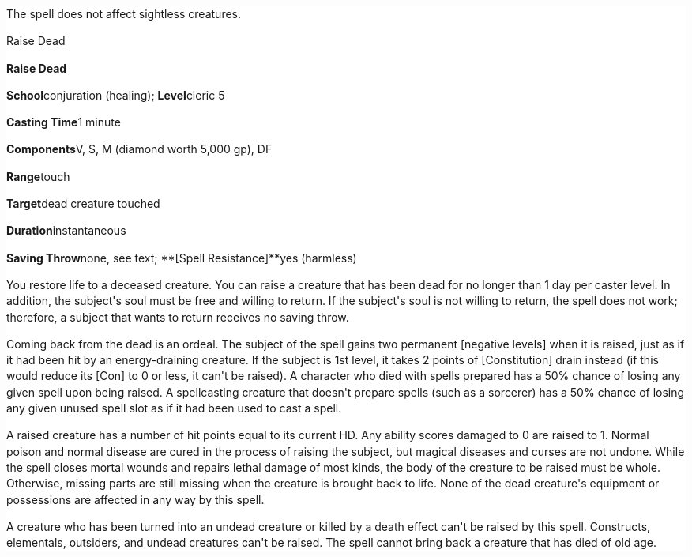 The spell does not affect sightless creatures.

Raise Dead

**Raise Dead**

**School**conjuration (healing); **Level**cleric 5

**Casting Time**1 minute

**Components**V, S, M (diamond worth 5,000 gp), DF

**Range**touch

**Target**dead creature touched

**Duration**instantaneous

**Saving Throw**none, see text; **[Spell
Resistance]**yes (harmless)

You restore life to a deceased creature. You can raise a creature
that has been dead for no longer than 1 day per caster level. In
addition, the subject's soul must be free and willing to return.
If the subject's soul is not willing to return, the spell does
not work; therefore, a subject that wants to return receives no
saving throw.

Coming back from the dead is an ordeal. The subject of the spell
gains two permanent [negative
levels] when
it is raised, just as if it had been hit by an energy-draining
creature. If the subject is 1st level, it takes 2 points of
[Constitution] drain
instead (if this would reduce its
[Con] to 0 or less, it
can't be raised). A character who died with spells prepared has a
50% chance of losing any given spell upon being raised. A
spellcasting creature that doesn't prepare spells (such as a
sorcerer) has a 50% chance of losing any given unused spell slot
as if it had been used to cast a spell.

A raised creature has a number of hit points equal to its current
HD. Any ability scores damaged to 0 are raised to 1. Normal
poison and normal disease are cured in the process of raising the
subject, but magical diseases and curses are not undone. While
the spell closes mortal wounds and repairs lethal damage of most
kinds, the body of the creature to be raised must be whole.
Otherwise, missing parts are still missing when the creature is
brought back to life. None of the dead creature's equipment or
possessions are affected in any way by this spell.

A creature who has been turned into an undead creature or killed
by a death effect can't be raised by this spell. Constructs,
elementals, outsiders, and undead creatures can't be raised. The
spell cannot bring back a creature that has died of old age.

